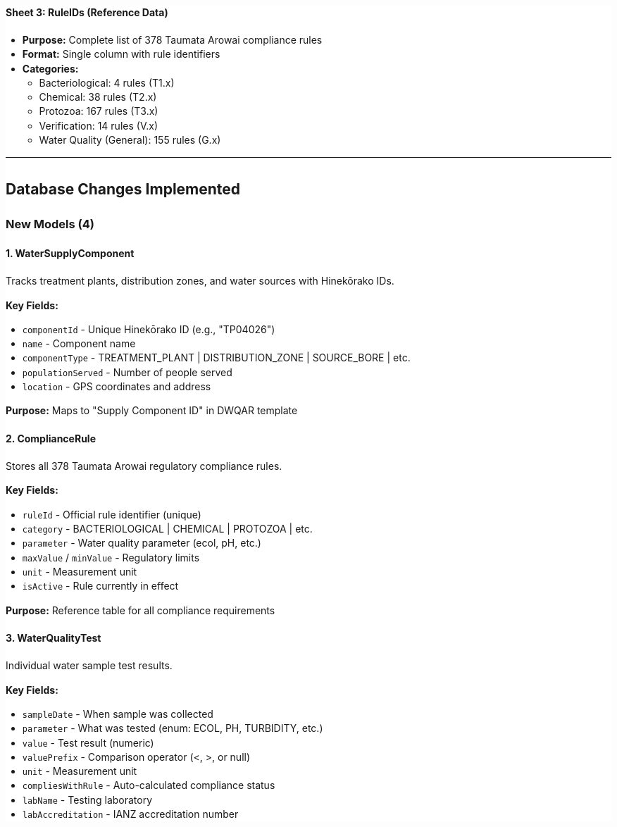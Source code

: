 #### Sheet 3: RuleIDs (Reference Data)
- **Purpose:** Complete list of 378 Taumata Arowai compliance rules
- **Format:** Single column with rule identifiers
- **Categories:**
  - Bacteriological: 4 rules (T1.x)
  - Chemical: 38 rules (T2.x)
  - Protozoa: 167 rules (T3.x)
  - Verification: 14 rules (V.x)
  - Water Quality (General): 155 rules (G.x)

---

## Database Changes Implemented

### New Models (4)

#### 1. WaterSupplyComponent
Tracks treatment plants, distribution zones, and water sources with Hinekōrako IDs.

**Key Fields:**
- `componentId` - Unique Hinekōrako ID (e.g., "TP04026")
- `name` - Component name
- `componentType` - TREATMENT_PLANT | DISTRIBUTION_ZONE | SOURCE_BORE | etc.
- `populationServed` - Number of people served
- `location` - GPS coordinates and address

**Purpose:** Maps to "Supply Component ID" in DWQAR template

#### 2. ComplianceRule
Stores all 378 Taumata Arowai regulatory compliance rules.

**Key Fields:**
- `ruleId` - Official rule identifier (unique)
- `category` - BACTERIOLOGICAL | CHEMICAL | PROTOZOA | etc.
- `parameter` - Water quality parameter (ecol, pH, etc.)
- `maxValue` / `minValue` - Regulatory limits
- `unit` - Measurement unit
- `isActive` - Rule currently in effect

**Purpose:** Reference table for all compliance requirements

#### 3. WaterQualityTest
Individual water sample test results.

**Key Fields:**
- `sampleDate` - When sample was collected
- `parameter` - What was tested (enum: ECOL, PH, TURBIDITY, etc.)
- `value` - Test result (numeric)
- `valuePrefix` - Comparison operator (<, >, or null)
- `unit` - Measurement unit
- `compliesWithRule` - Auto-calculated compliance status
- `labName` - Testing laboratory
- `labAccreditation` - IANZ accreditation number
